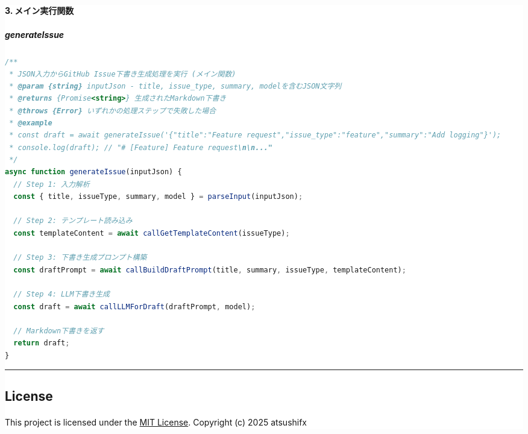 #### 3. メイン実行関数

##### generateIssue

```javascript
/**
 * JSON入力からGitHub Issue下書き生成処理を実行 (メイン関数)
 * @param {string} inputJson - title, issue_type, summary, modelを含むJSON文字列
 * @returns {Promise<string>} 生成されたMarkdown下書き
 * @throws {Error} いずれかの処理ステップで失敗した場合
 * @example
 * const draft = await generateIssue('{"title":"Feature request","issue_type":"feature","summary":"Add logging"}');
 * console.log(draft); // "# [Feature] Feature request\n\n..."
 */
async function generateIssue(inputJson) {
  // Step 1: 入力解析
  const { title, issueType, summary, model } = parseInput(inputJson);

  // Step 2: テンプレート読み込み
  const templateContent = await callGetTemplateContent(issueType);

  // Step 3: 下書き生成プロンプト構築
  const draftPrompt = await callBuildDraftPrompt(title, summary, issueType, templateContent);

  // Step 4: LLM下書き生成
  const draft = await callLLMForDraft(draftPrompt, model);

  // Markdown下書きを返す
  return draft;
}
```

---

## License

This project is licensed under the [MIT License](https://opensource.org/licenses/MIT).
Copyright (c) 2025 atsushifx
